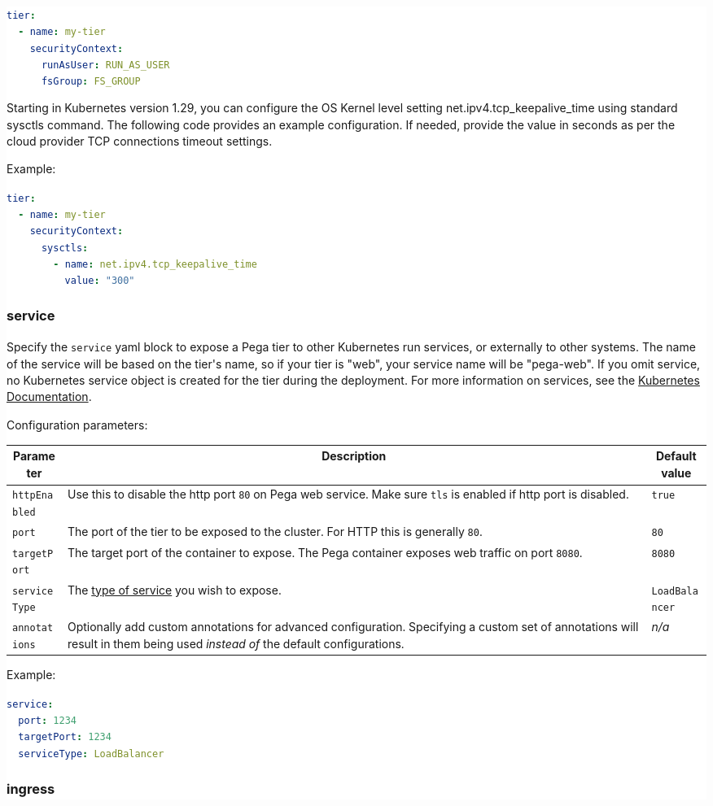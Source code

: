 ```yaml
tier:
  - name: my-tier
    securityContext:
      runAsUser: RUN_AS_USER
      fsGroup: FS_GROUP
```

Starting in Kubernetes version 1.29, you can configure the OS Kernel level setting net.ipv4.tcp_keepalive_time using standard sysctls command.
The following code provides an example configuration. If needed, provide the value in seconds as per the cloud provider TCP connections timeout settings.

Example:

```yaml
tier:
  - name: my-tier
    securityContext:
      sysctls:
        - name: net.ipv4.tcp_keepalive_time
          value: "300"
```
### service

Specify the `service` yaml block to expose a Pega tier to other Kubernetes run services, or externally to other systems. The name of the service will be based on the tier's name, so if your tier is "web", your service name will be "pega-web". If you omit service, no Kubernetes service object is created for the tier during the deployment. For more information on services, see the [Kubernetes Documentation](https://kubernetes.io/docs/concepts/services-networking/service).

Configuration parameters:

Parameter | Description                       | Default value
---       | ---                               | ---
`httpEnabled`    | Use this to disable the http port `80` on Pega web service. Make sure `tls` is enabled if http port is disabled. | `true`
`port`    | The port of the tier to be exposed to the cluster. For HTTP this is generally `80`. | `80`
`targetPort`    | The target port of the container to expose. The Pega container exposes web traffic on port `8080`. | `8080`
`serviceType`    | The [type of service](https://kubernetes.io/docs/concepts/services-networking/service/#publishing-services-service-types) you wish to expose. | `LoadBalancer`
`annotations` | Optionally add custom annotations for advanced configuration. Specifying a custom set of annotations will result in them being used *instead of* the default configurations. | *n/a*

Example:

```yaml
service:
  port: 1234
  targetPort: 1234
  serviceType: LoadBalancer
```

### ingress
